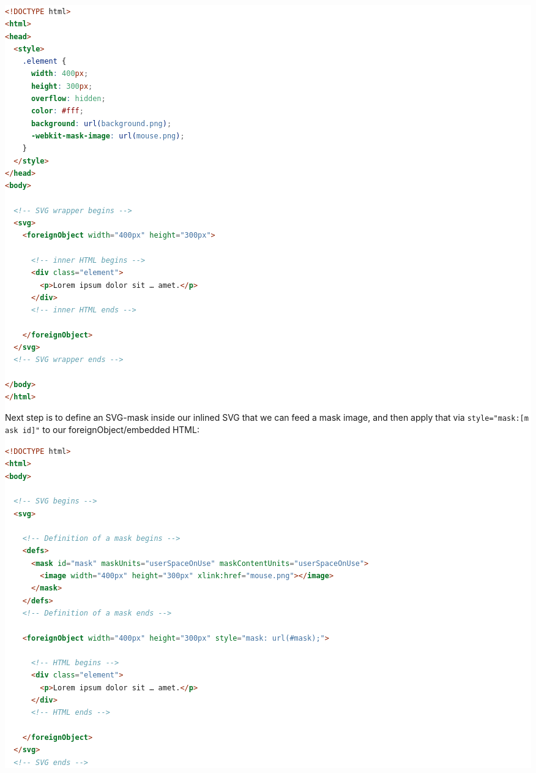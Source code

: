 ```html
<!DOCTYPE html>
<html>
<head>
  <style>
    .element {
      width: 400px;
      height: 300px;
      overflow: hidden;
      color: #fff;
      background: url(background.png);
      -webkit-mask-image: url(mouse.png);
    }
  </style>
</head>
<body>

  <!-- SVG wrapper begins -->
  <svg>
    <foreignObject width="400px" height="300px">

      <!-- inner HTML begins -->
      <div class="element">
        <p>Lorem ipsum dolor sit … amet.</p>
      </div>
      <!-- inner HTML ends -->

    </foreignObject>
  </svg>
  <!-- SVG wrapper ends -->

</body>
</html>
```

Next step is to define an SVG-mask inside our inlined SVG that we can feed a mask image, and then apply that via `style="mask:[mask id]"` to our foreignObject/embedded HTML:

```html
<!DOCTYPE html>
<html>
<body>

  <!-- SVG begins -->
  <svg>

    <!-- Definition of a mask begins -->
    <defs>
      <mask id="mask" maskUnits="userSpaceOnUse" maskContentUnits="userSpaceOnUse">
        <image width="400px" height="300px" xlink:href="mouse.png"></image>
      </mask>
    </defs>
    <!-- Definition of a mask ends -->

    <foreignObject width="400px" height="300px" style="mask: url(#mask);">

      <!-- HTML begins -->
      <div class="element">
        <p>Lorem ipsum dolor sit … amet.</p>
      </div>
      <!-- HTML ends -->

    </foreignObject>
  </svg>
  <!-- SVG ends -->
```